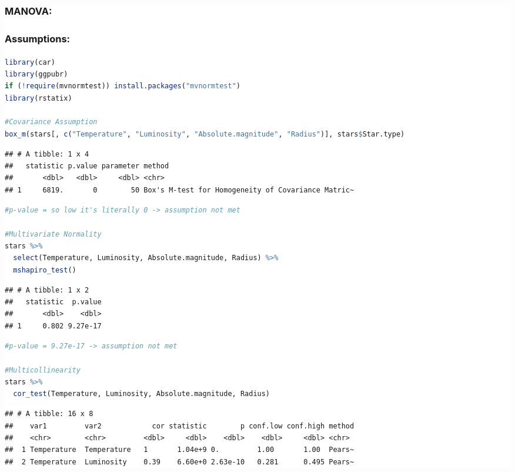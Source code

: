### MANOVA:

### Assumptions:

``` r
library(car)
library(ggpubr)
if (!require(mvnormtest)) install.packages("mvnormtest")
library(rstatix)

#Covariance Assumption
box_m(stars[, c("Temperature", "Luminosity", "Absolute.magnitude", "Radius")], stars$Star.type)
```

    ## # A tibble: 1 x 4
    ##   statistic p.value parameter method                                            
    ##       <dbl>   <dbl>     <dbl> <chr>                                             
    ## 1     6819.       0        50 Box's M-test for Homogeneity of Covariance Matric~

``` r
#p-value = so low it's literally 0 -> assumption not met

#Multivariate Normality
stars %>%
  select(Temperature, Luminosity, Absolute.magnitude, Radius) %>%
  mshapiro_test()
```

    ## # A tibble: 1 x 2
    ##   statistic  p.value
    ##       <dbl>    <dbl>
    ## 1     0.802 9.27e-17

``` r
#p-value = 9.27e-17 -> assumption not met

#Multicollinearity
stars %>%
  cor_test(Temperature, Luminosity, Absolute.magnitude, Radius)
```

    ## # A tibble: 16 x 8
    ##    var1         var2            cor statistic        p conf.low conf.high method
    ##    <chr>        <chr>         <dbl>     <dbl>    <dbl>    <dbl>     <dbl> <chr> 
    ##  1 Temperature  Temperature   1       1.04e+9 0.         1.00       1.00  Pears~
    ##  2 Temperature  Luminosity    0.39    6.60e+0 2.63e-10   0.281      0.495 Pears~